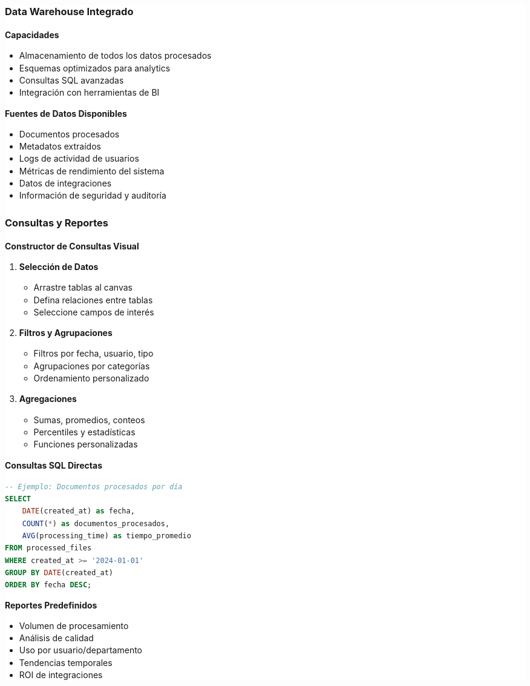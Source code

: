 ### Data Warehouse Integrado

**Capacidades**
- Almacenamiento de todos los datos procesados
- Esquemas optimizados para analytics
- Consultas SQL avanzadas
- Integración con herramientas de BI

**Fuentes de Datos Disponibles**
- Documentos procesados
- Metadatos extraídos
- Logs de actividad de usuarios
- Métricas de rendimiento del sistema
- Datos de integraciones
- Información de seguridad y auditoría

### Consultas y Reportes

**Constructor de Consultas Visual**
1. **Selección de Datos**
   - Arrastre tablas al canvas
   - Defina relaciones entre tablas
   - Seleccione campos de interés

2. **Filtros y Agrupaciones**
   - Filtros por fecha, usuario, tipo
   - Agrupaciones por categorías
   - Ordenamiento personalizado

3. **Agregaciones**
   - Sumas, promedios, conteos
   - Percentiles y estadísticas
   - Funciones personalizadas

**Consultas SQL Directas**
```sql
-- Ejemplo: Documentos procesados por día
SELECT 
    DATE(created_at) as fecha,
    COUNT(*) as documentos_procesados,
    AVG(processing_time) as tiempo_promedio
FROM processed_files 
WHERE created_at >= '2024-01-01'
GROUP BY DATE(created_at)
ORDER BY fecha DESC;
```

**Reportes Predefinidos**
- Volumen de procesamiento
- Análisis de calidad
- Uso por usuario/departamento
- Tendencias temporales
- ROI de integraciones
